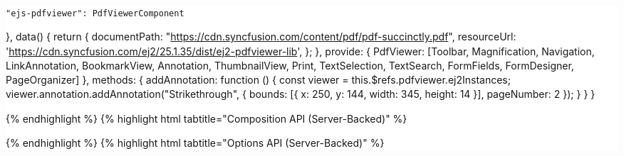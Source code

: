     "ejs-pdfviewer": PdfViewerComponent
  },
  data() {
    return {
      documentPath: "https://cdn.syncfusion.com/content/pdf/pdf-succinctly.pdf",
      resourceUrl: 'https://cdn.syncfusion.com/ej2/25.1.35/dist/ej2-pdfviewer-lib',
    };
  },
  provide: {
    PdfViewer: [Toolbar, Magnification, Navigation, LinkAnnotation, BookmarkView, Annotation,
      ThumbnailView, Print, TextSelection, TextSearch, FormFields, FormDesigner, PageOrganizer]
  },
  methods: {
    addAnnotation: function () {
      const viewer = this.$refs.pdfviewer.ej2Instances;
      viewer.annotation.addAnnotation("Strikethrough", {
        bounds: [{ x: 250, y: 144, width: 345, height: 14 }],
        pageNumber: 2
      });
    }
  }
}
</script>

{% endhighlight %}
{% highlight html tabtitle="Composition API (Server-Backed)" %}

<template>
  <div id="app">
    <button v-on:click="addAnnotation">Add Annotation programatically</button>
    <ejs-pdfviewer id="pdfViewer" ref="pdfviewer" :documentPath="documentPath" :serviceUrl="serviceUrl">
    </ejs-pdfviewer>
  </div>
</template>

<script>
import {
  PdfViewerComponent as EjsPdfviewer, Toolbar, Magnification, Navigation, LinkAnnotation,
  BookmarkView, Annotation, ThumbnailView, Print, TextSelection,
  TextSearch, FormFields, FormDesigner, PageOrganizer
} from '@syncfusion/ej2-vue-pdfviewer';
import { provide, ref } from 'vue';

const pdfviewer = ref(null);
const documentPath = "https://cdn.syncfusion.com/content/pdf/pdf-succinctly.pdf";
const serviceUrl = "https://document.syncfusion.com/web-services/pdf-viewer/api/pdfviewer";

provide('PdfViewer', [Toolbar, Magnification, Navigation, LinkAnnotation, BookmarkView, Annotation,
  ThumbnailView, Print, TextSelection, TextSearch, FormFields, FormDesigner, PageOrganizer])

const addAnnotation = function () {
  const viewer = pdfviewer.value.ej2Instances;
  viewer.annotation.addAnnotation("Strikethrough", {
    bounds: [{ x: 250, y: 144, width: 345, height: 14 }],
    pageNumber: 2
  });
}

</script>

{% endhighlight %}
{% highlight html tabtitle="Options API (Server-Backed)" %}

<template>
  <div id="app">
    <button v-on:click="addAnnotation">Add Annotation programatically</button>